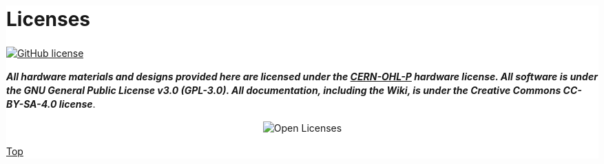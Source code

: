 # Licenses

[![GitHub license](https://img.shields.io/github/license/openair-collective/openair-cyan?style=plastic)](https://github.com/openair-collective/openair-cyan/blob/master/LICENSE)

***All hardware materials and designs provided here are licensed under the [CERN-OHL-P](https://opensource.org/CERN-OHL-P) hardware license.
All software is under the GNU General Public License v3.0 (GPL-3.0).
All documentation, including the Wiki, is under the Creative Commons CC-BY-SA-4.0 license***.

<div align="center">
<img src="./docs/assets/images/licenses/licenses.svg" width="300" alt="Open Licenses" />
</div>

[Top](#openair-cyan)
